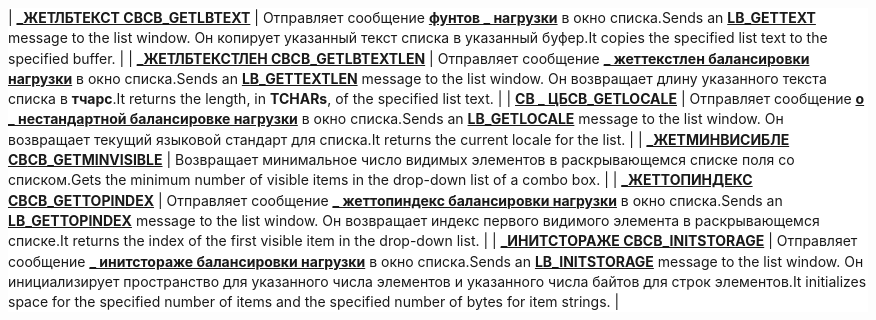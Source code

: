 | [<span data-ttu-id="c3475-221">**\_ЖЕТЛБТЕКСТ CB**</span><span class="sxs-lookup"><span data-stu-id="c3475-221">**CB\_GETLBTEXT**</span></span>](cb-getlbtext.md)                         | <span data-ttu-id="c3475-222">Отправляет сообщение [**фунтов \_ нагрузки**](lb-gettext.md) в окно списка.</span><span class="sxs-lookup"><span data-stu-id="c3475-222">Sends an [**LB\_GETTEXT**](lb-gettext.md) message to the list window.</span></span> <span data-ttu-id="c3475-223">Он копирует указанный текст списка в указанный буфер.</span><span class="sxs-lookup"><span data-stu-id="c3475-223">It copies the specified list text to the specified buffer.</span></span>                                                                                                                                                                                                                                                    |
| [<span data-ttu-id="c3475-224">**\_ЖЕТЛБТЕКСТЛЕН CB**</span><span class="sxs-lookup"><span data-stu-id="c3475-224">**CB\_GETLBTEXTLEN**</span></span>](cb-getlbtextlen.md)                   | <span data-ttu-id="c3475-225">Отправляет сообщение [**\_ жеттекстлен балансировки нагрузки**](lb-gettextlen.md) в окно списка.</span><span class="sxs-lookup"><span data-stu-id="c3475-225">Sends an [**LB\_GETTEXTLEN**](lb-gettextlen.md) message to the list window.</span></span> <span data-ttu-id="c3475-226">Он возвращает длину указанного текста списка в **тчарс**.</span><span class="sxs-lookup"><span data-stu-id="c3475-226">It returns the length, in **TCHARs**, of the specified list text.</span></span>                                                                                                                                                                                                                                       |
| [<span data-ttu-id="c3475-227">**CB \_ ЦБ**</span><span class="sxs-lookup"><span data-stu-id="c3475-227">**CB\_GETLOCALE**</span></span>](cb-getlocale.md)                         | <span data-ttu-id="c3475-228">Отправляет сообщение [**о \_ нестандартной балансировке нагрузки**](lb-getlocale.md) в окно списка.</span><span class="sxs-lookup"><span data-stu-id="c3475-228">Sends an [**LB\_GETLOCALE**](lb-getlocale.md) message to the list window.</span></span> <span data-ttu-id="c3475-229">Он возвращает текущий языковой стандарт для списка.</span><span class="sxs-lookup"><span data-stu-id="c3475-229">It returns the current locale for the list.</span></span>                                                                                                                                                                                                                                                               |
| [<span data-ttu-id="c3475-230">**\_ЖЕТМИНВИСИБЛЕ CB**</span><span class="sxs-lookup"><span data-stu-id="c3475-230">**CB\_GETMINVISIBLE**</span></span>](cb-getminvisible.md)                 | <span data-ttu-id="c3475-231">Возвращает минимальное число видимых элементов в раскрывающемся списке поля со списком.</span><span class="sxs-lookup"><span data-stu-id="c3475-231">Gets the minimum number of visible items in the drop-down list of a combo box.</span></span>                                                                                                                                                                                                                                                                                                       |
| [<span data-ttu-id="c3475-232">**\_ЖЕТТОПИНДЕКС CB**</span><span class="sxs-lookup"><span data-stu-id="c3475-232">**CB\_GETTOPINDEX**</span></span>](cb-gettopindex.md)                     | <span data-ttu-id="c3475-233">Отправляет сообщение [**\_ жеттопиндекс балансировки нагрузки**](lb-gettopindex.md) в окно списка.</span><span class="sxs-lookup"><span data-stu-id="c3475-233">Sends an [**LB\_GETTOPINDEX**](lb-gettopindex.md) message to the list window.</span></span> <span data-ttu-id="c3475-234">Он возвращает индекс первого видимого элемента в раскрывающемся списке.</span><span class="sxs-lookup"><span data-stu-id="c3475-234">It returns the index of the first visible item in the drop-down list.</span></span>                                                                                                                                                                                                                                 |
| [<span data-ttu-id="c3475-235">**\_ИНИТСТОРАЖЕ CB**</span><span class="sxs-lookup"><span data-stu-id="c3475-235">**CB\_INITSTORAGE**</span></span>](cb-initstorage.md)                     | <span data-ttu-id="c3475-236">Отправляет сообщение [**\_ инитстораже балансировки нагрузки**](lb-initstorage.md) в окно списка.</span><span class="sxs-lookup"><span data-stu-id="c3475-236">Sends an [**LB\_INITSTORAGE**](lb-initstorage.md) message to the list window.</span></span> <span data-ttu-id="c3475-237">Он инициализирует пространство для указанного числа элементов и указанного числа байтов для строк элементов.</span><span class="sxs-lookup"><span data-stu-id="c3475-237">It initializes space for the specified number of items and the specified number of bytes for item strings.</span></span>                                                                                                                                                                                            |